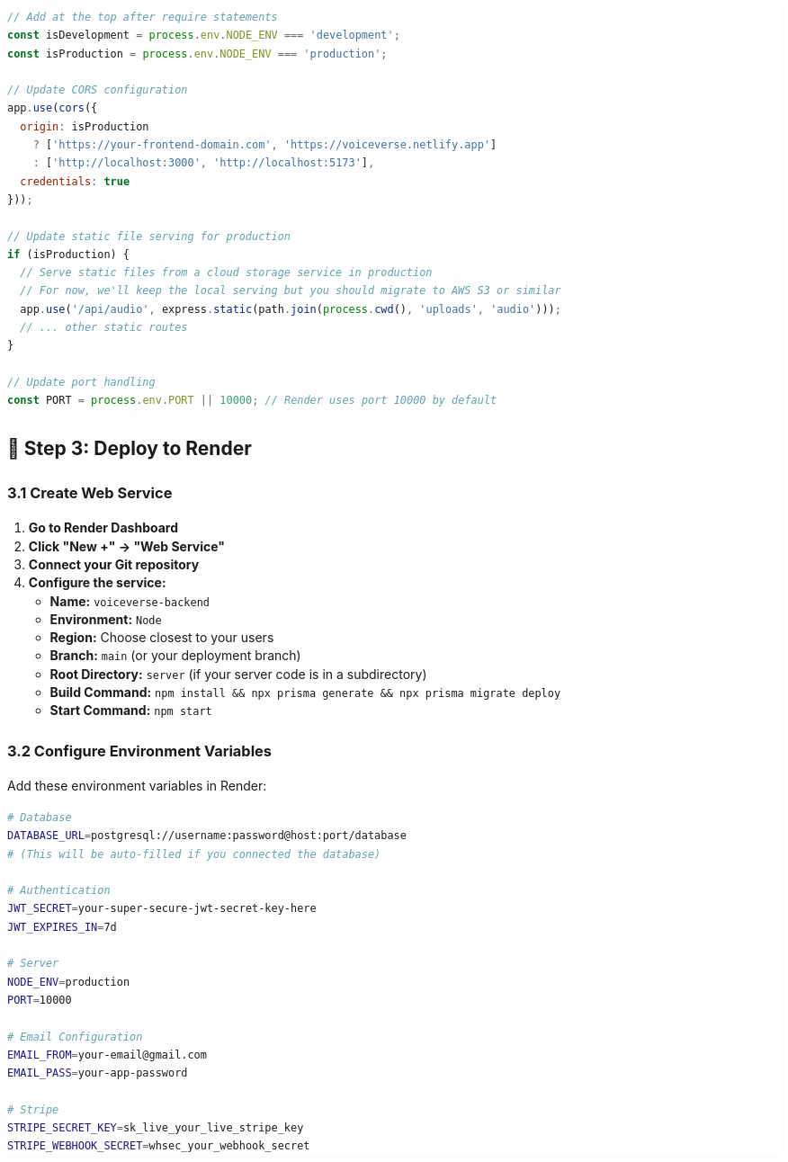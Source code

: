 ```javascript
// Add at the top after require statements
const isDevelopment = process.env.NODE_ENV === 'development';
const isProduction = process.env.NODE_ENV === 'production';

// Update CORS configuration
app.use(cors({
  origin: isProduction 
    ? ['https://your-frontend-domain.com', 'https://voiceverse.netlify.app'] 
    : ['http://localhost:3000', 'http://localhost:5173'],
  credentials: true
}));

// Update static file serving for production
if (isProduction) {
  // Serve static files from a cloud storage service in production
  // For now, we'll keep the local serving but you should migrate to AWS S3 or similar
  app.use('/api/audio', express.static(path.join(process.cwd(), 'uploads', 'audio')));
  // ... other static routes
}

// Update port handling
const PORT = process.env.PORT || 10000; // Render uses port 10000 by default
```

## 🔧 Step 3: Deploy to Render

### 3.1 Create Web Service
1. **Go to Render Dashboard**
2. **Click "New +" → "Web Service"**
3. **Connect your Git repository**
4. **Configure the service:**
   - **Name:** `voiceverse-backend`
   - **Environment:** `Node`
   - **Region:** Choose closest to your users
   - **Branch:** `main` (or your deployment branch)
   - **Root Directory:** `server` (if your server code is in a subdirectory)
   - **Build Command:** `npm install && npx prisma generate && npx prisma migrate deploy`
   - **Start Command:** `npm start`

### 3.2 Configure Environment Variables
Add these environment variables in Render:

```bash
# Database
DATABASE_URL=postgresql://username:password@host:port/database
# (This will be auto-filled if you connected the database)

# Authentication
JWT_SECRET=your-super-secure-jwt-secret-key-here
JWT_EXPIRES_IN=7d

# Server
NODE_ENV=production
PORT=10000

# Email Configuration
EMAIL_FROM=your-email@gmail.com
EMAIL_PASS=your-app-password

# Stripe
STRIPE_SECRET_KEY=sk_live_your_live_stripe_key
STRIPE_WEBHOOK_SECRET=whsec_your_webhook_secret
```